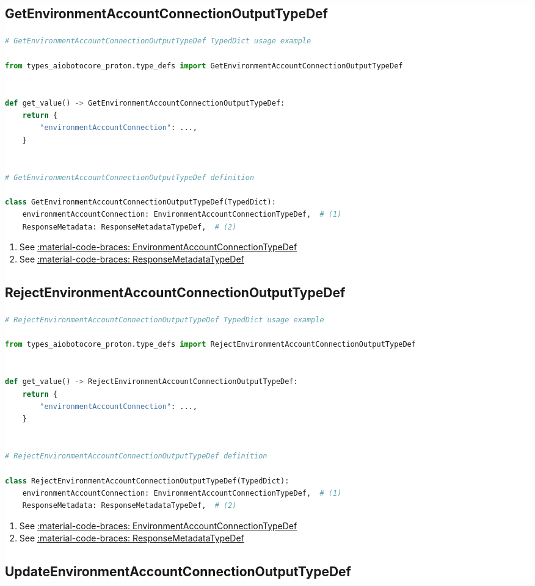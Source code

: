## GetEnvironmentAccountConnectionOutputTypeDef

```python
# GetEnvironmentAccountConnectionOutputTypeDef TypedDict usage example

from types_aiobotocore_proton.type_defs import GetEnvironmentAccountConnectionOutputTypeDef


def get_value() -> GetEnvironmentAccountConnectionOutputTypeDef:
    return {
        "environmentAccountConnection": ...,
    }


# GetEnvironmentAccountConnectionOutputTypeDef definition

class GetEnvironmentAccountConnectionOutputTypeDef(TypedDict):
    environmentAccountConnection: EnvironmentAccountConnectionTypeDef,  # (1)
    ResponseMetadata: ResponseMetadataTypeDef,  # (2)
```

1. See [:material-code-braces: EnvironmentAccountConnectionTypeDef](./type_defs.md#environmentaccountconnectiontypedef)
2. See [:material-code-braces: ResponseMetadataTypeDef](./type_defs.md#responsemetadatatypedef)

## RejectEnvironmentAccountConnectionOutputTypeDef

```python
# RejectEnvironmentAccountConnectionOutputTypeDef TypedDict usage example

from types_aiobotocore_proton.type_defs import RejectEnvironmentAccountConnectionOutputTypeDef


def get_value() -> RejectEnvironmentAccountConnectionOutputTypeDef:
    return {
        "environmentAccountConnection": ...,
    }


# RejectEnvironmentAccountConnectionOutputTypeDef definition

class RejectEnvironmentAccountConnectionOutputTypeDef(TypedDict):
    environmentAccountConnection: EnvironmentAccountConnectionTypeDef,  # (1)
    ResponseMetadata: ResponseMetadataTypeDef,  # (2)
```

1. See [:material-code-braces: EnvironmentAccountConnectionTypeDef](./type_defs.md#environmentaccountconnectiontypedef)
2. See [:material-code-braces: ResponseMetadataTypeDef](./type_defs.md#responsemetadatatypedef)

## UpdateEnvironmentAccountConnectionOutputTypeDef
